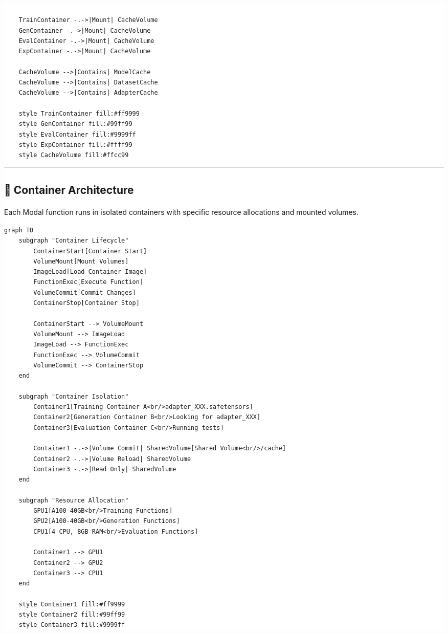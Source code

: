 ```mermaid
    
    TrainContainer -.->|Mount| CacheVolume
    GenContainer -.->|Mount| CacheVolume
    EvalContainer -.->|Mount| CacheVolume
    ExpContainer -.->|Mount| CacheVolume
    
    CacheVolume -->|Contains| ModelCache
    CacheVolume -->|Contains| DatasetCache
    CacheVolume -->|Contains| AdapterCache
    
    style TrainContainer fill:#ff9999
    style GenContainer fill:#99ff99
    style EvalContainer fill:#9999ff
    style ExpContainer fill:#ffff99
    style CacheVolume fill:#ffcc99
```

---

## 🐳 Container Architecture

Each Modal function runs in isolated containers with specific resource allocations and mounted volumes.

```mermaid
graph TD
    subgraph "Container Lifecycle"
        ContainerStart[Container Start]
        VolumeMount[Mount Volumes]
        ImageLoad[Load Container Image]
        FunctionExec[Execute Function]
        VolumeCommit[Commit Changes]
        ContainerStop[Container Stop]
        
        ContainerStart --> VolumeMount
        VolumeMount --> ImageLoad
        ImageLoad --> FunctionExec
        FunctionExec --> VolumeCommit
        VolumeCommit --> ContainerStop
    end
    
    subgraph "Container Isolation"
        Container1[Training Container A<br/>adapter_XXX.safetensors]
        Container2[Generation Container B<br/>Looking for adapter_XXX]
        Container3[Evaluation Container C<br/>Running tests]
        
        Container1 -.->|Volume Commit| SharedVolume[Shared Volume<br/>/cache]
        Container2 -.->|Volume Reload| SharedVolume
        Container3 -.->|Read Only| SharedVolume
    end
    
    subgraph "Resource Allocation"
        GPU1[A100-40GB<br/>Training Functions]
        GPU2[A100-40GB<br/>Generation Functions]
        CPU1[4 CPU, 8GB RAM<br/>Evaluation Functions]
        
        Container1 --> GPU1
        Container2 --> GPU2
        Container3 --> CPU1
    end
    
    style Container1 fill:#ff9999
    style Container2 fill:#99ff99
    style Container3 fill:#9999ff
```